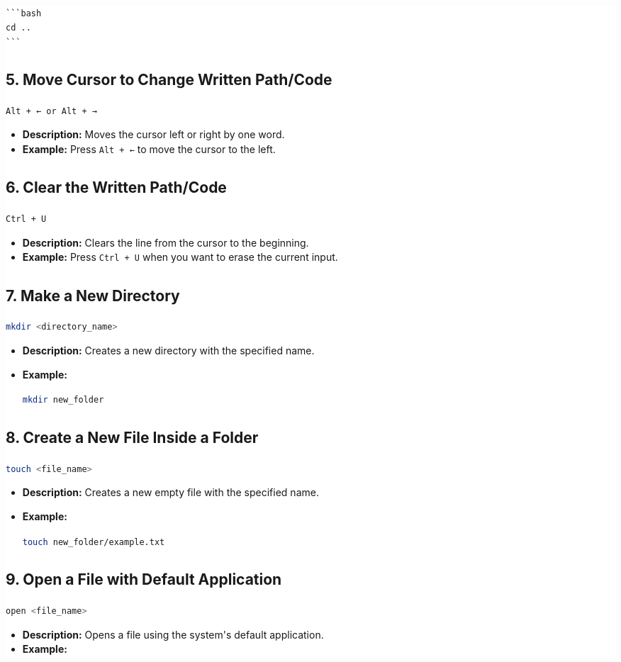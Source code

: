     ```bash
    cd ..
    ```

## 5. Move Cursor to Change Written Path/Code

```bash
Alt + ← or Alt + →
```

- **Description:** Moves the cursor left or right by one word.
- **Example:** Press `Alt + ←` to move the cursor to the left.

## 6. Clear the Written Path/Code

```bash
Ctrl + U
```

- **Description:** Clears the line from the cursor to the beginning.
- **Example:** Press `Ctrl + U` when you want to erase the current input.

## 7. Make a New Directory

```bash
mkdir <directory_name>
```

- **Description:** Creates a new directory with the specified name.
- **Example:**

    ```bash
    mkdir new_folder
    ```

## 8. Create a New File Inside a Folder

```bash
touch <file_name>
```

- **Description:** Creates a new empty file with the specified name.
- **Example:**

    ```bash
    touch new_folder/example.txt
    ```

## 9. Open a File with Default Application

```bash
open <file_name>
```

- **Description:** Opens a file using the system's default application.
- **Example:**
